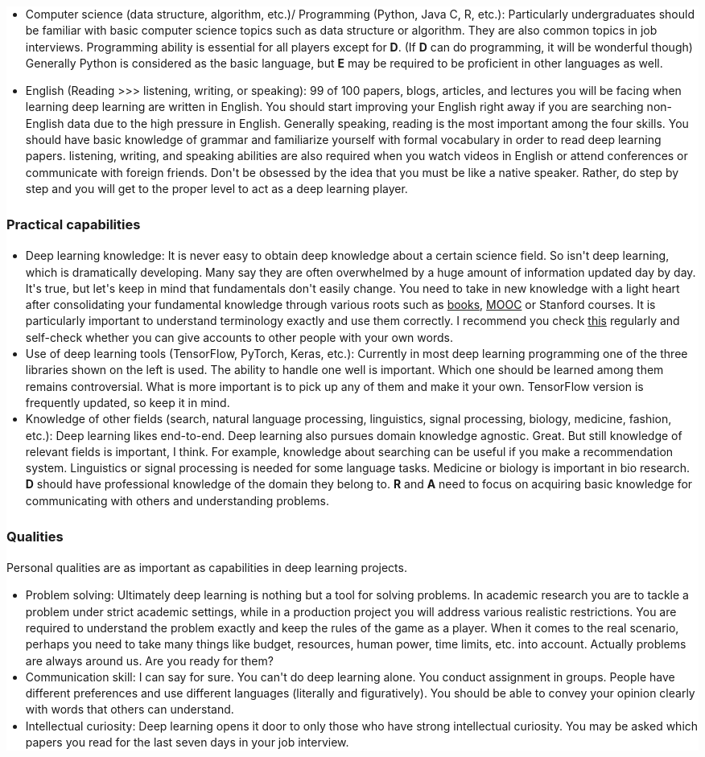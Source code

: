 * Computer science (data structure, algorithm, etc.)/ Programming (Python, Java C, R, etc.): Particularly undergraduates should be familiar with basic computer science topics such as data structure or algorithm. They are also common topics in job interviews. Programming ability is essential for all players except for <b>D</b>. (If <b>D</b> can do programming, it will be wonderful though) Generally Python is considered as the basic language, but <b>E</b> may be required to be proficient in other languages as well.
 
* English (Reading >>> listening, writing, or speaking): 99 of 100 papers, blogs, articles, and lectures you will be facing when learning deep learning are written in English. You should start improving your English right away if you are searching non-English data due to the high pressure in English. Generally speaking, reading is the most important among the four skills. You should have basic knowledge of grammar and familiarize yourself with formal vocabulary in order to read deep learning papers. listening, writing, and speaking abilities are also required when you watch videos in English or attend conferences or communicate with foreign friends. Don't be obsessed by the idea that you must be like a native speaker. Rather, do step by step and you will get to the proper level to act as a deep learning player.

### Practical capabilities
* Deep learning knowledge: It is never easy to obtain deep knowledge about a certain science field. So isn't deep learning, which is dramatically developing. Many say they are often overwhelmed by a huge amount of information updated day by day. It's true, but let's keep in mind that fundamentals don't easily change. You need to take in new knowledge with a light heart after consolidating your fundamental knowledge through various roots such as [books](https://www.amazon.com/Deep-Learning-Adaptive-Computation-Machine/dp/0262035618/ref=sr_1_1?s=books&ie=UTF8&qid=1535600988&sr=1-1&keywords=deep+learning+ian+goodfellow), [MOOC](https://www.coursera.org/specializations/deep-learning) or Stanford courses. It is particularly important to understand terminology exactly and use them correctly. I recommend you check [this](http://www.wildml.com/deep-learning-glossary/) regularly and  self-check whether you can give accounts to other people with your own words.
* Use of deep learning tools (TensorFlow, PyTorch, Keras, etc.): Currently in most deep learning programming one of the three libraries shown on the left is used. The ability to handle one well is important. Which one should be learned among them remains controversial. What is more important is to pick up any of them and make it your own. TensorFlow version is frequently updated, so keep it in mind.
* Knowledge of other fields (search, natural language processing, linguistics, signal processing, biology, medicine, fashion, etc.): Deep learning likes end-to-end. Deep learning also pursues domain knowledge agnostic. Great. But still knowledge of relevant fields is important, I think. For example, knowledge about searching can be useful if you make a recommendation system. Linguistics or signal processing is needed for some language tasks. Medicine or biology is important in bio research. <b>D</b> should have professional knowledge of the domain they belong to. <b>R</b> and <b>A</b> need to focus on acquiring basic knowledge for communicating with others and understanding problems.
 
### Qualities
Personal qualities are as important as capabilities in deep learning projects.

* Problem solving: Ultimately deep learning is nothing but a tool for solving problems. In academic research you are to tackle a problem under strict academic settings, while in a production project you will address various realistic restrictions. You are required to understand the problem exactly and keep the rules of the game as a player. When it comes to the real scenario, perhaps you need to take many things like budget, resources, human power, time limits, etc. into account. Actually problems are always around us. Are you ready for them?
* Communication skill: I can say for sure. You can't do deep learning alone. You conduct assignment in groups. People have different preferences and use different languages (literally and figuratively). You should be able to convey your opinion clearly with words that others can understand.
* Intellectual curiosity: Deep learning opens it door to only those who have strong intellectual curiosity. You may be asked which papers you read for the last seven days in your job interview. 
